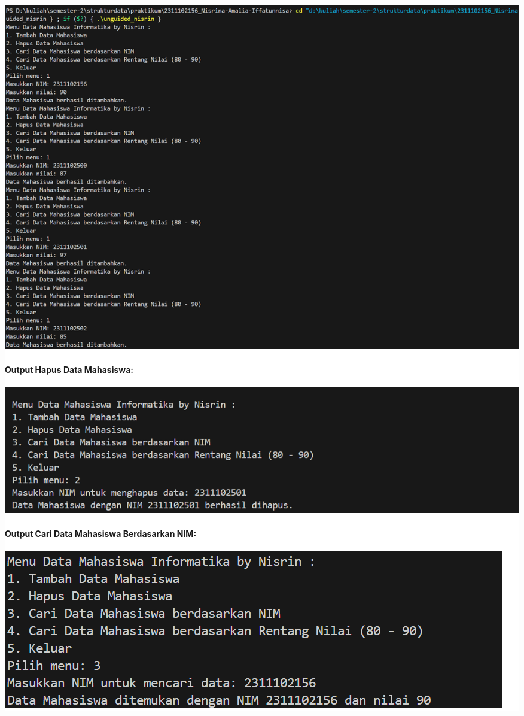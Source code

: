 ![Unguided1](unguided1_md5_1.png)

#### Output Hapus Data Mahasiswa:
![Unguided1](unguided1_md5_2.png)

#### Output Cari Data Mahasiswa Berdasarkan NIM:
![Unguided1](unguided1_md5_3.png)
